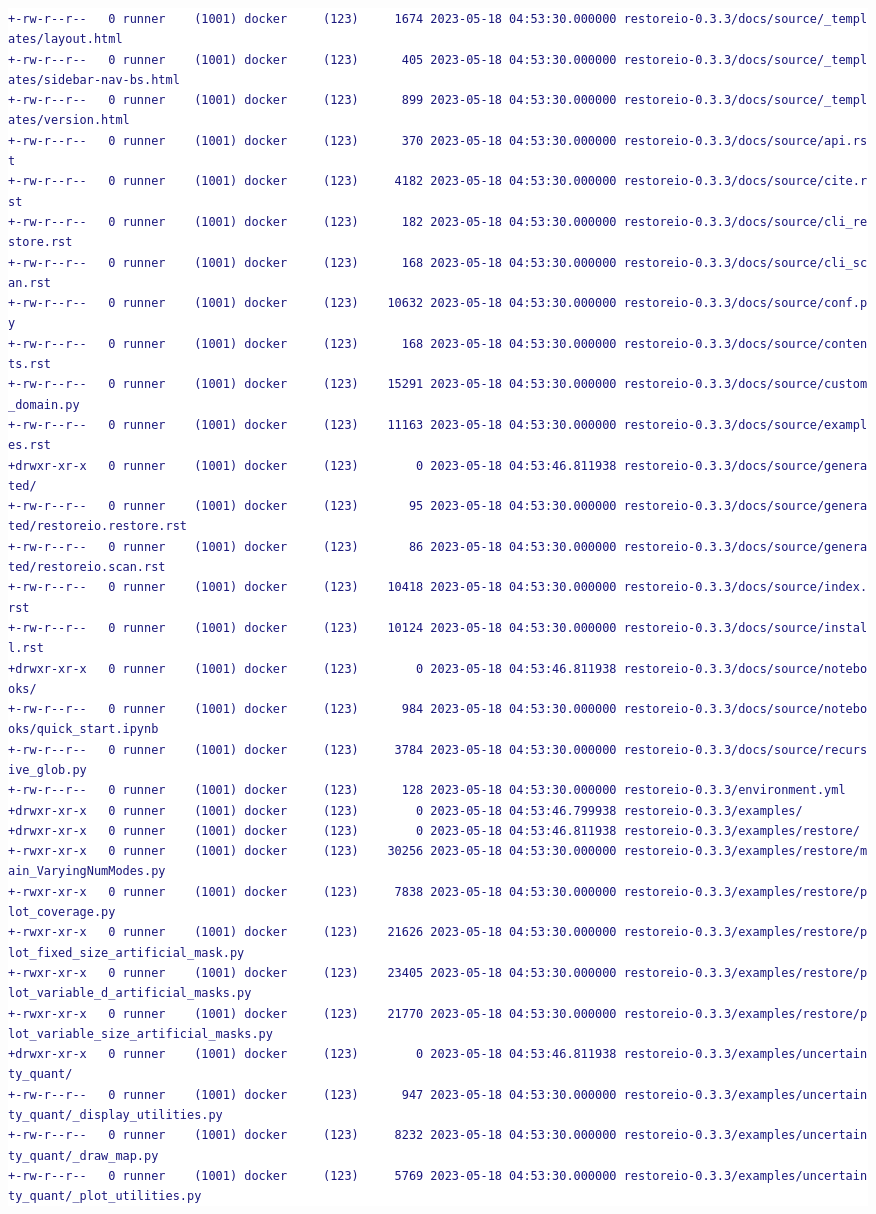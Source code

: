 ```diff
+-rw-r--r--   0 runner    (1001) docker     (123)     1674 2023-05-18 04:53:30.000000 restoreio-0.3.3/docs/source/_templates/layout.html
+-rw-r--r--   0 runner    (1001) docker     (123)      405 2023-05-18 04:53:30.000000 restoreio-0.3.3/docs/source/_templates/sidebar-nav-bs.html
+-rw-r--r--   0 runner    (1001) docker     (123)      899 2023-05-18 04:53:30.000000 restoreio-0.3.3/docs/source/_templates/version.html
+-rw-r--r--   0 runner    (1001) docker     (123)      370 2023-05-18 04:53:30.000000 restoreio-0.3.3/docs/source/api.rst
+-rw-r--r--   0 runner    (1001) docker     (123)     4182 2023-05-18 04:53:30.000000 restoreio-0.3.3/docs/source/cite.rst
+-rw-r--r--   0 runner    (1001) docker     (123)      182 2023-05-18 04:53:30.000000 restoreio-0.3.3/docs/source/cli_restore.rst
+-rw-r--r--   0 runner    (1001) docker     (123)      168 2023-05-18 04:53:30.000000 restoreio-0.3.3/docs/source/cli_scan.rst
+-rw-r--r--   0 runner    (1001) docker     (123)    10632 2023-05-18 04:53:30.000000 restoreio-0.3.3/docs/source/conf.py
+-rw-r--r--   0 runner    (1001) docker     (123)      168 2023-05-18 04:53:30.000000 restoreio-0.3.3/docs/source/contents.rst
+-rw-r--r--   0 runner    (1001) docker     (123)    15291 2023-05-18 04:53:30.000000 restoreio-0.3.3/docs/source/custom_domain.py
+-rw-r--r--   0 runner    (1001) docker     (123)    11163 2023-05-18 04:53:30.000000 restoreio-0.3.3/docs/source/examples.rst
+drwxr-xr-x   0 runner    (1001) docker     (123)        0 2023-05-18 04:53:46.811938 restoreio-0.3.3/docs/source/generated/
+-rw-r--r--   0 runner    (1001) docker     (123)       95 2023-05-18 04:53:30.000000 restoreio-0.3.3/docs/source/generated/restoreio.restore.rst
+-rw-r--r--   0 runner    (1001) docker     (123)       86 2023-05-18 04:53:30.000000 restoreio-0.3.3/docs/source/generated/restoreio.scan.rst
+-rw-r--r--   0 runner    (1001) docker     (123)    10418 2023-05-18 04:53:30.000000 restoreio-0.3.3/docs/source/index.rst
+-rw-r--r--   0 runner    (1001) docker     (123)    10124 2023-05-18 04:53:30.000000 restoreio-0.3.3/docs/source/install.rst
+drwxr-xr-x   0 runner    (1001) docker     (123)        0 2023-05-18 04:53:46.811938 restoreio-0.3.3/docs/source/notebooks/
+-rw-r--r--   0 runner    (1001) docker     (123)      984 2023-05-18 04:53:30.000000 restoreio-0.3.3/docs/source/notebooks/quick_start.ipynb
+-rw-r--r--   0 runner    (1001) docker     (123)     3784 2023-05-18 04:53:30.000000 restoreio-0.3.3/docs/source/recursive_glob.py
+-rw-r--r--   0 runner    (1001) docker     (123)      128 2023-05-18 04:53:30.000000 restoreio-0.3.3/environment.yml
+drwxr-xr-x   0 runner    (1001) docker     (123)        0 2023-05-18 04:53:46.799938 restoreio-0.3.3/examples/
+drwxr-xr-x   0 runner    (1001) docker     (123)        0 2023-05-18 04:53:46.811938 restoreio-0.3.3/examples/restore/
+-rwxr-xr-x   0 runner    (1001) docker     (123)    30256 2023-05-18 04:53:30.000000 restoreio-0.3.3/examples/restore/main_VaryingNumModes.py
+-rwxr-xr-x   0 runner    (1001) docker     (123)     7838 2023-05-18 04:53:30.000000 restoreio-0.3.3/examples/restore/plot_coverage.py
+-rwxr-xr-x   0 runner    (1001) docker     (123)    21626 2023-05-18 04:53:30.000000 restoreio-0.3.3/examples/restore/plot_fixed_size_artificial_mask.py
+-rwxr-xr-x   0 runner    (1001) docker     (123)    23405 2023-05-18 04:53:30.000000 restoreio-0.3.3/examples/restore/plot_variable_d_artificial_masks.py
+-rwxr-xr-x   0 runner    (1001) docker     (123)    21770 2023-05-18 04:53:30.000000 restoreio-0.3.3/examples/restore/plot_variable_size_artificial_masks.py
+drwxr-xr-x   0 runner    (1001) docker     (123)        0 2023-05-18 04:53:46.811938 restoreio-0.3.3/examples/uncertainty_quant/
+-rw-r--r--   0 runner    (1001) docker     (123)      947 2023-05-18 04:53:30.000000 restoreio-0.3.3/examples/uncertainty_quant/_display_utilities.py
+-rw-r--r--   0 runner    (1001) docker     (123)     8232 2023-05-18 04:53:30.000000 restoreio-0.3.3/examples/uncertainty_quant/_draw_map.py
+-rw-r--r--   0 runner    (1001) docker     (123)     5769 2023-05-18 04:53:30.000000 restoreio-0.3.3/examples/uncertainty_quant/_plot_utilities.py
```